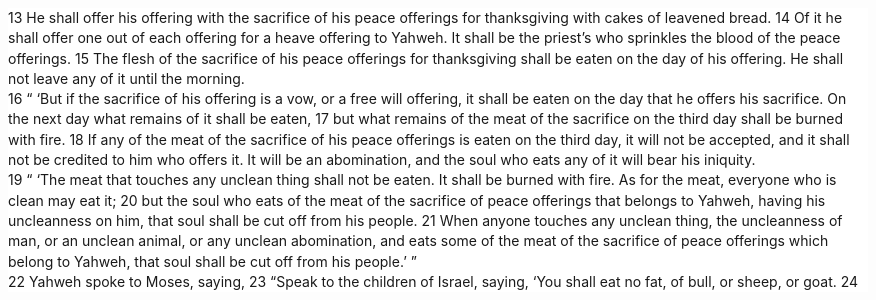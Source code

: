   <span class="verse" id="LEV7V13">
    13
  </span>
  He shall offer his offering with the sacrifice of his peace offerings for thanksgiving with cakes of leavened bread.
  <span class="verse" id="LEV7V14">
    14
  </span>
  Of it he shall offer one out of each offering for a heave offering to Yahweh. It shall be the priest’s who sprinkles the blood of the peace offerings.
  <span class="verse" id="LEV7V15">
    15
  </span>
  The flesh of the sacrifice of his peace offerings for thanksgiving shall be eaten on the day of his offering. He shall not leave any of it until the morning.
</div>
<div class="p">
  <span class="verse" id="LEV7V16">
    16
  </span>
  “ ‘But if the sacrifice of his offering is a vow, or a free will offering, it shall be eaten on the day that he offers his sacrifice. On the next day what remains of it shall be eaten,
  <span class="verse" id="LEV7V17">
    17
  </span>
  but what remains of the meat of the sacrifice on the third day shall be burned with fire.
  <span class="verse" id="LEV7V18">
    18
  </span>
  If any of the meat of the sacrifice of his peace offerings is eaten on the third day, it will not be accepted, and it shall not be credited to him who offers it. It will be an abomination, and the soul who eats any of it will bear his iniquity.
</div>
<div class="p">
  <span class="verse" id="LEV7V19">
    19
  </span>
  “ ‘The meat that touches any unclean thing shall not be eaten. It shall be burned with fire. As for the meat, everyone who is clean may eat it;
  <span class="verse" id="LEV7V20">
    20
  </span>
  but the soul who eats of the meat of the sacrifice of peace offerings that belongs to Yahweh, having his uncleanness on him, that soul shall be cut off from his people.
  <span class="verse" id="LEV7V21">
    21
  </span>
  When anyone touches any unclean thing, the uncleanness of man, or an unclean animal, or any unclean abomination, and eats some of the meat of the sacrifice of peace offerings which belong to Yahweh, that soul shall be cut off from his people.’ ”
</div>
<div class="p">
  <span class="verse" id="LEV7V22">
    22
  </span>
  Yahweh spoke to Moses, saying,
  <span class="verse" id="LEV7V23">
    23
  </span>
  “Speak to the children of Israel, saying, ‘You shall eat no fat, of bull, or sheep, or goat.
  <span class="verse" id="LEV7V24">
    24
  </span>